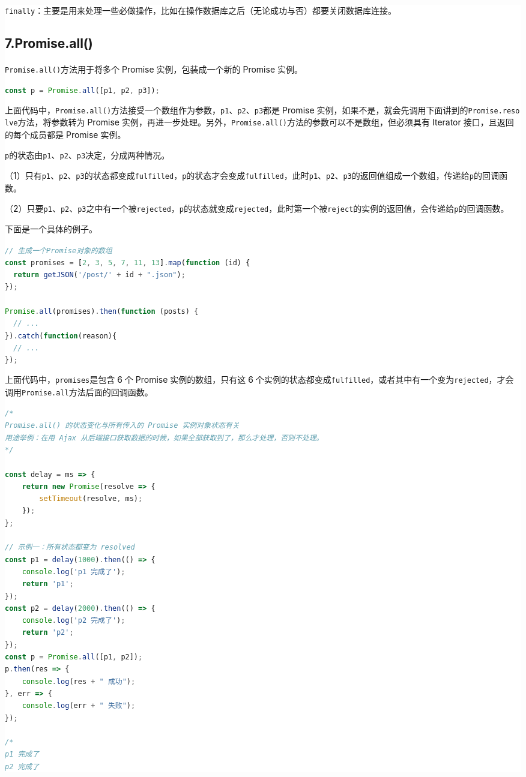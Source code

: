 
`finally`：主要是用来处理一些必做操作，比如在操作数据库之后（无论成功与否）都要关闭数据库连接。

## 7.Promise.all()

`Promise.all()`方法用于将多个 Promise 实例，包装成一个新的 Promise 实例。

```js
const p = Promise.all([p1, p2, p3]);
```

上面代码中，`Promise.all()`方法接受一个数组作为参数，`p1`、`p2`、`p3`都是 Promise 实例，如果不是，就会先调用下面讲到的`Promise.resolve`方法，将参数转为 Promise 实例，再进一步处理。另外，`Promise.all()`方法的参数可以不是数组，但必须具有 Iterator 接口，且返回的每个成员都是 Promise 实例。

`p`的状态由`p1`、`p2`、`p3`决定，分成两种情况。

（1）只有`p1`、`p2`、`p3`的状态都变成`fulfilled`，`p`的状态才会变成`fulfilled`，此时`p1`、`p2`、`p3`的返回值组成一个数组，传递给`p`的回调函数。

（2）只要`p1`、`p2`、`p3`之中有一个被`rejected`，`p`的状态就变成`rejected`，此时第一个被`reject`的实例的返回值，会传递给`p`的回调函数。

下面是一个具体的例子。

```js
// 生成一个Promise对象的数组
const promises = [2, 3, 5, 7, 11, 13].map(function (id) {
  return getJSON('/post/' + id + ".json");
});

Promise.all(promises).then(function (posts) {
  // ...
}).catch(function(reason){
  // ...
});
```

上面代码中，`promises`是包含 6 个 Promise 实例的数组，只有这 6 个实例的状态都变成`fulfilled`，或者其中有一个变为`rejected`，才会调用`Promise.all`方法后面的回调函数。

```js
/*
Promise.all() 的状态变化与所有传入的 Promise 实例对象状态有关
用途举例：在用 Ajax 从后端接口获取数据的时候，如果全部获取到了，那么才处理，否则不处理。
*/

const delay = ms => {
    return new Promise(resolve => {
        setTimeout(resolve, ms);
    });
};

// 示例一：所有状态都变为 resolved
const p1 = delay(1000).then(() => {
    console.log('p1 完成了');
    return 'p1';
});
const p2 = delay(2000).then(() => {
    console.log('p2 完成了');
    return 'p2';
});
const p = Promise.all([p1, p2]);
p.then(res => {
    console.log(res + " 成功");
}, err => {
    console.log(err + " 失败");
});

/*
p1 完成了
p2 完成了
```